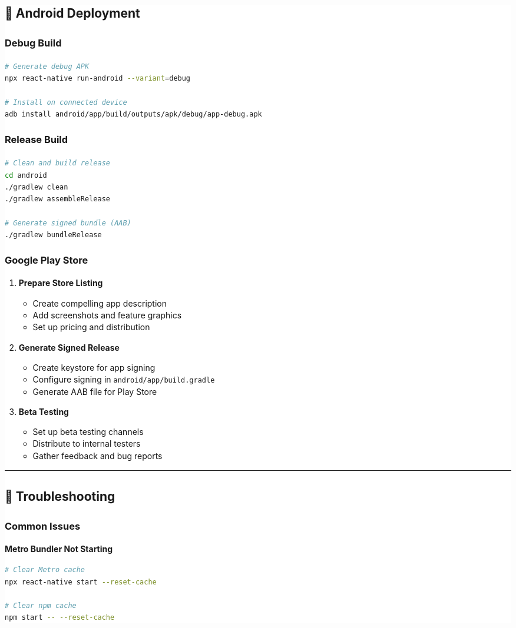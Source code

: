 
## 📱 Android Deployment

### Debug Build
```bash
# Generate debug APK
npx react-native run-android --variant=debug

# Install on connected device
adb install android/app/build/outputs/apk/debug/app-debug.apk
```

### Release Build
```bash
# Clean and build release
cd android
./gradlew clean
./gradlew assembleRelease

# Generate signed bundle (AAB)
./gradlew bundleRelease
```

### Google Play Store
1. **Prepare Store Listing**
   - Create compelling app description
   - Add screenshots and feature graphics
   - Set up pricing and distribution

2. **Generate Signed Release**
   - Create keystore for app signing
   - Configure signing in `android/app/build.gradle`
   - Generate AAB file for Play Store

3. **Beta Testing**
   - Set up beta testing channels
   - Distribute to internal testers
   - Gather feedback and bug reports

---

## 🐛 Troubleshooting

### Common Issues

**Metro Bundler Not Starting**
```bash
# Clear Metro cache
npx react-native start --reset-cache

# Clear npm cache
npm start -- --reset-cache
```
